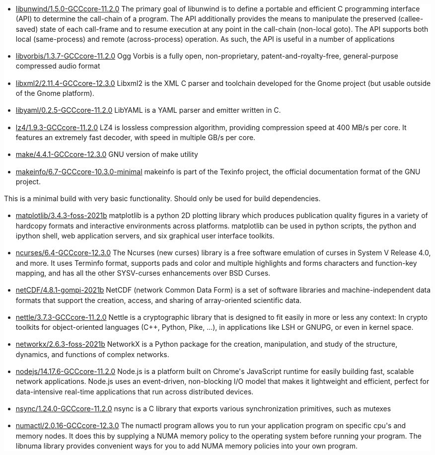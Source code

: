 - [libunwind/1.5.0-GCCcore-11.2.0](https://www.nongnu.org/libunwind/)
The primary goal of libunwind is to define a portable and efficient C programming interface
 (API) to determine the call-chain of a program. The API additionally provides the means to manipulate the
 preserved (callee-saved) state of each call-frame and to resume execution at any point in the call-chain
 (non-local goto). The API supports both local (same-process) and remote (across-process) operation.
 As such, the API is useful in a number of applications
 - [libvorbis/1.3.7-GCCcore-11.2.0](https://xiph.org/vorbis/)
Ogg Vorbis is a fully open, non-proprietary, patent-and-royalty-free, general-purpose compressed
audio format
 - [libxml2/2.11.4-GCCcore-12.3.0](http://xmlsoft.org/)
Libxml2 is the XML C parser and toolchain developed for the Gnome project
 (but usable outside of the Gnome platform).

 - [libyaml/0.2.5-GCCcore-11.2.0](https://pyyaml.org/wiki/LibYAML)
LibYAML is a YAML parser and emitter written in C.
 - [lz4/1.9.3-GCCcore-11.2.0](https://lz4.github.io/lz4/)
LZ4 is lossless compression algorithm, providing compression speed at 400 MB/s per core. 
 It features an extremely fast decoder, with speed in multiple GB/s per core.
 - [make/4.4.1-GCCcore-12.3.0](https://www.gnu.org/software/make/make.html)
GNU version of make utility
 - [makeinfo/6.7-GCCcore-10.3.0-minimal](https://www.gnu.org/software/texinfo/)
makeinfo is part of the Texinfo project, the official documentation format of the GNU project.

This is a minimal build with very basic functionality. Should only be used for build dependencies.

 - [matplotlib/3.4.3-foss-2021b](https://matplotlib.org)
matplotlib is a python 2D plotting library which produces publication quality figures in a variety of
 hardcopy formats and interactive environments across platforms. matplotlib can be used in python scripts, the python
 and ipython shell, web application servers, and six graphical user interface toolkits.
 - [ncurses/6.4-GCCcore-12.3.0](https://www.gnu.org/software/ncurses/)
The Ncurses (new curses) library is a free software emulation of curses in
 System V Release 4.0, and more. It uses Terminfo format, supports pads and
 color and multiple highlights and forms characters and function-key mapping,
 and has all the other SYSV-curses enhancements over BSD Curses.

 - [netCDF/4.8.1-gompi-2021b](https://www.unidata.ucar.edu/software/netcdf/)
NetCDF (network Common Data Form) is a set of software libraries
 and machine-independent data formats that support the creation, access, and sharing of array-oriented
 scientific data.
 - [nettle/3.7.3-GCCcore-11.2.0](https://www.lysator.liu.se/~nisse/nettle/)
Nettle is a cryptographic library that is designed to fit easily
 in more or less any context: In crypto toolkits for object-oriented
 languages (C++, Python, Pike, ...), in applications like LSH or GNUPG,
 or even in kernel space.
 - [networkx/2.6.3-foss-2021b](https://pypi.python.org/pypi/networkx)
NetworkX is a Python package for the creation, manipulation,
and study of the structure, dynamics, and functions of complex networks.
 - [nodejs/14.17.6-GCCcore-11.2.0](https://nodejs.org)
Node.js is a platform built on Chrome's JavaScript runtime
 for easily building fast, scalable network applications. Node.js uses an
 event-driven, non-blocking I/O model that makes it lightweight and efficient,
 perfect for data-intensive real-time applications that run across distributed devices.
 - [nsync/1.24.0-GCCcore-11.2.0](https://github.com/google/nsync)
nsync is a C library that exports various synchronization primitives, such as mutexes
 - [numactl/2.0.16-GCCcore-12.3.0](https://github.com/numactl/numactl)
The numactl program allows you to run your application program on specific
 cpu's and memory nodes. It does this by supplying a NUMA memory policy to
 the operating system before running your program. The libnuma library provides
 convenient ways for you to add NUMA memory policies into your own program.
